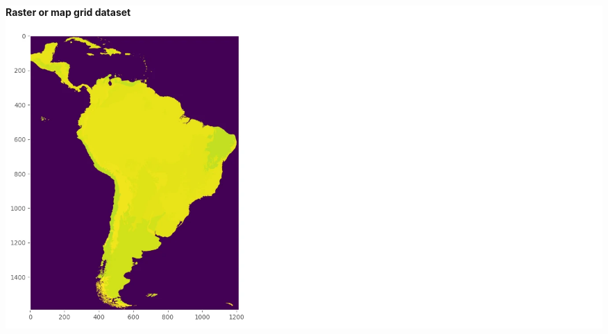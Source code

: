 **Raster or map grid dataset**

<img src="/assets/images/geospatial/sdm/sdm_21.webp" alt="drawing" width="350"/>
